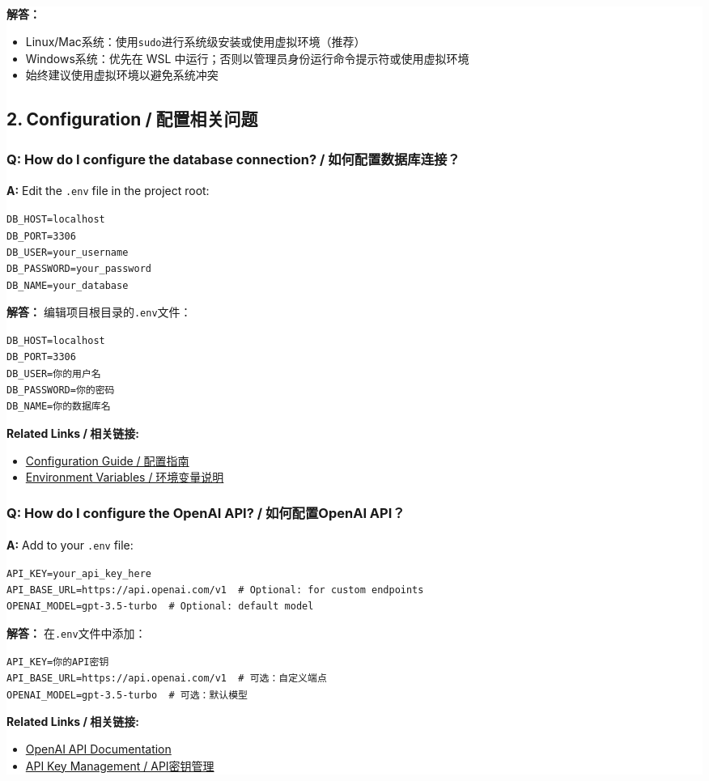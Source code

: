 **解答：**
- Linux/Mac系统：使用`sudo`进行系统级安装或使用虚拟环境（推荐）
- Windows系统：优先在 WSL 中运行；否则以管理员身份运行命令提示符或使用虚拟环境
- 始终建议使用虚拟环境以避免系统冲突

## 2. Configuration / 配置相关问题

### Q: How do I configure the database connection? / 如何配置数据库连接？
**A:** 
Edit the `.env` file in the project root:
```env
DB_HOST=localhost
DB_PORT=3306
DB_USER=your_username
DB_PASSWORD=your_password
DB_NAME=your_database
```

**解答：**
编辑项目根目录的`.env`文件：
```env
DB_HOST=localhost
DB_PORT=3306
DB_USER=你的用户名
DB_PASSWORD=你的密码
DB_NAME=你的数据库名
```

**Related Links / 相关链接:**
- [Configuration Guide / 配置指南](./configuration.md)
- [Environment Variables / 环境变量说明](./.env.example)

### Q: How do I configure the OpenAI API? / 如何配置OpenAI API？
**A:**
Add to your `.env` file:
```env
API_KEY=your_api_key_here
API_BASE_URL=https://api.openai.com/v1  # Optional: for custom endpoints
OPENAI_MODEL=gpt-3.5-turbo  # Optional: default model
```

**解答：**
在`.env`文件中添加：
```env
API_KEY=你的API密钥
API_BASE_URL=https://api.openai.com/v1  # 可选：自定义端点
OPENAI_MODEL=gpt-3.5-turbo  # 可选：默认模型
```

**Related Links / 相关链接:**
- [OpenAI API Documentation](https://platform.openai.com/docs)
- [API Key Management / API密钥管理](https://platform.openai.com/api-keys)
